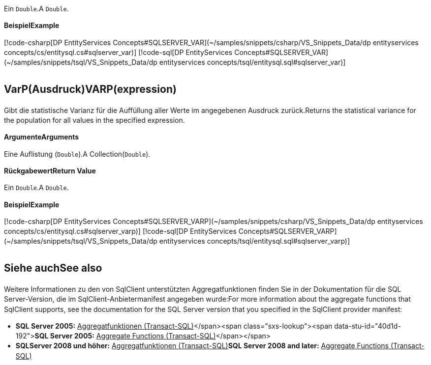 <span data-ttu-id="40d1d-181">Ein `Double`.</span><span class="sxs-lookup"><span data-stu-id="40d1d-181">A `Double`.</span></span>

<span data-ttu-id="40d1d-182">**Beispiel**</span><span class="sxs-lookup"><span data-stu-id="40d1d-182">**Example**</span></span>

[!code-csharp[DP EntityServices Concepts#SQLSERVER_VAR](~/samples/snippets/csharp/VS_Snippets_Data/dp entityservices concepts/cs/entitysql.cs#sqlserver_var)]
[!code-sql[DP EntityServices Concepts#SQLSERVER_VAR](~/samples/snippets/tsql/VS_Snippets_Data/dp entityservices concepts/tsql/entitysql.sql#sqlserver_var)]

## <a name="varpexpression"></a><span data-ttu-id="40d1d-183">VarP(Ausdruck)</span><span class="sxs-lookup"><span data-stu-id="40d1d-183">VARP(expression)</span></span>

<span data-ttu-id="40d1d-184">Gibt die statistische Varianz für die Auffüllung aller Werte im angegebenen Ausdruck zurück.</span><span class="sxs-lookup"><span data-stu-id="40d1d-184">Returns the statistical variance for the population for all values in the specified expression.</span></span>

<span data-ttu-id="40d1d-185">**Argumente**</span><span class="sxs-lookup"><span data-stu-id="40d1d-185">**Arguments**</span></span>

<span data-ttu-id="40d1d-186">Eine Auflistung (`Double`).</span><span class="sxs-lookup"><span data-stu-id="40d1d-186">A Collection(`Double`).</span></span>

<span data-ttu-id="40d1d-187">**Rückgabewert**</span><span class="sxs-lookup"><span data-stu-id="40d1d-187">**Return Value**</span></span>

<span data-ttu-id="40d1d-188">Ein `Double`.</span><span class="sxs-lookup"><span data-stu-id="40d1d-188">A `Double`.</span></span>

<span data-ttu-id="40d1d-189">**Beispiel**</span><span class="sxs-lookup"><span data-stu-id="40d1d-189">**Example**</span></span>

[!code-csharp[DP EntityServices Concepts#SQLSERVER_VARP](~/samples/snippets/csharp/VS_Snippets_Data/dp entityservices concepts/cs/entitysql.cs#sqlserver_varp)]
[!code-sql[DP EntityServices Concepts#SQLSERVER_VARP](~/samples/snippets/tsql/VS_Snippets_Data/dp entityservices concepts/tsql/entitysql.sql#sqlserver_varp)] 
  
## <a name="see-also"></a><span data-ttu-id="40d1d-190">Siehe auch</span><span class="sxs-lookup"><span data-stu-id="40d1d-190">See also</span></span>

<span data-ttu-id="40d1d-191">Weitere Informationen zu den von SqlClient unterstützten Aggregatfunktionen finden Sie in der Dokumentation für die SQL Server-Version, die im SqlClient-Anbietermanifest angegeben wurde:</span><span class="sxs-lookup"><span data-stu-id="40d1d-191">For more information about the aggregate functions that SqlClient supports, see the documentation for the SQL Server version that you specified in the SqlClient provider manifest:</span></span>

- <span data-ttu-id="40d1d-192">**SQL Server 2005:** [Aggregatfunktionen (Transact-SQL)](https://docs.microsoft.com/previous-versions/sql/sql-server-2005/ms173454(v=sql.90))</span><span class="sxs-lookup"><span data-stu-id="40d1d-192">**SQL Server 2005:** [Aggregate Functions (Transact-SQL)](https://docs.microsoft.com/previous-versions/sql/sql-server-2005/ms173454(v=sql.90))</span></span>
- <span data-ttu-id="40d1d-193">**SQLServer 2008 und höher:** [Aggregatfunktionen (Transact-SQL)](/sql/t-sql/functions/aggregate-functions-transact-sql)</span><span class="sxs-lookup"><span data-stu-id="40d1d-193">**SQL Server 2008 and later:** [Aggregate Functions (Transact-SQL)](/sql/t-sql/functions/aggregate-functions-transact-sql)</span></span>
